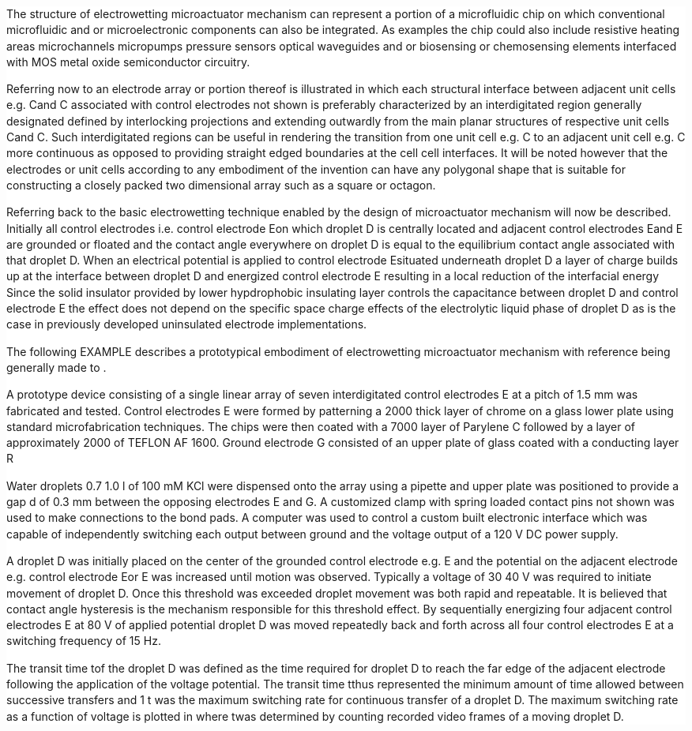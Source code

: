 The structure of electrowetting microactuator mechanism can represent a portion of a microfluidic chip on which conventional microfluidic and or microelectronic components can also be integrated. As examples the chip could also include resistive heating areas microchannels micropumps pressure sensors optical waveguides and or biosensing or chemosensing elements interfaced with MOS metal oxide semiconductor circuitry.

Referring now to an electrode array or portion thereof is illustrated in which each structural interface between adjacent unit cells e.g. Cand C associated with control electrodes not shown is preferably characterized by an interdigitated region generally designated defined by interlocking projections and extending outwardly from the main planar structures of respective unit cells Cand C. Such interdigitated regions can be useful in rendering the transition from one unit cell e.g. C to an adjacent unit cell e.g. C more continuous as opposed to providing straight edged boundaries at the cell cell interfaces. It will be noted however that the electrodes or unit cells according to any embodiment of the invention can have any polygonal shape that is suitable for constructing a closely packed two dimensional array such as a square or octagon.

Referring back to the basic electrowetting technique enabled by the design of microactuator mechanism will now be described. Initially all control electrodes i.e. control electrode Eon which droplet D is centrally located and adjacent control electrodes Eand E are grounded or floated and the contact angle everywhere on droplet D is equal to the equilibrium contact angle associated with that droplet D. When an electrical potential is applied to control electrode Esituated underneath droplet D a layer of charge builds up at the interface between droplet D and energized control electrode E resulting in a local reduction of the interfacial energy Since the solid insulator provided by lower hypdrophobic insulating layer controls the capacitance between droplet D and control electrode E the effect does not depend on the specific space charge effects of the electrolytic liquid phase of droplet D as is the case in previously developed uninsulated electrode implementations.

The following EXAMPLE describes a prototypical embodiment of electrowetting microactuator mechanism with reference being generally made to .

A prototype device consisting of a single linear array of seven interdigitated control electrodes E at a pitch of 1.5 mm was fabricated and tested. Control electrodes E were formed by patterning a 2000 thick layer of chrome on a glass lower plate using standard microfabrication techniques. The chips were then coated with a 7000 layer of Parylene C followed by a layer of approximately 2000 of TEFLON AF 1600. Ground electrode G consisted of an upper plate of glass coated with a conducting layer R

Water droplets 0.7 1.0 l of 100 mM KCl were dispensed onto the array using a pipette and upper plate was positioned to provide a gap d of 0.3 mm between the opposing electrodes E and G. A customized clamp with spring loaded contact pins not shown was used to make connections to the bond pads. A computer was used to control a custom built electronic interface which was capable of independently switching each output between ground and the voltage output of a 120 V DC power supply.

A droplet D was initially placed on the center of the grounded control electrode e.g. E and the potential on the adjacent electrode e.g. control electrode Eor E was increased until motion was observed. Typically a voltage of 30 40 V was required to initiate movement of droplet D. Once this threshold was exceeded droplet movement was both rapid and repeatable. It is believed that contact angle hysteresis is the mechanism responsible for this threshold effect. By sequentially energizing four adjacent control electrodes E at 80 V of applied potential droplet D was moved repeatedly back and forth across all four control electrodes E at a switching frequency of 15 Hz.

The transit time tof the droplet D was defined as the time required for droplet D to reach the far edge of the adjacent electrode following the application of the voltage potential. The transit time tthus represented the minimum amount of time allowed between successive transfers and 1 t was the maximum switching rate for continuous transfer of a droplet D. The maximum switching rate as a function of voltage is plotted in where twas determined by counting recorded video frames of a moving droplet D.
